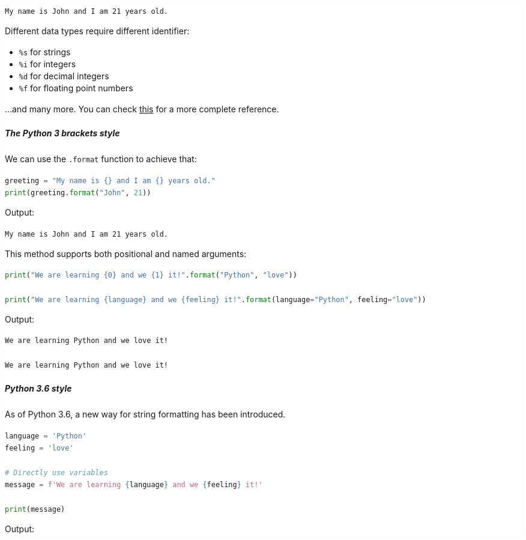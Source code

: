 ```text
My name is John and I am 21 years old.
```

Different data types require different identifier:

* `%s` for strings
* `%i` for integers
* `%d` for decimal integers
* `%f` for floating point numbers

...and many more. You can check [this](https://docs.python.org/3/library/string.html#format-specification-mini-language) for a more complete reference.

##### The Python 3 brackets style

We can use the `.format` function to achieve that:

```python
greeting = "My name is {} and I am {} years old."
print(greeting.format("John", 21))
```

Output:

```text
My name is John and I am 21 years old.
```

This method supports both positional and named arguments:

```python
print("We are learning {0} and we {1} it!".format("Python", "love"))

print("We are learning {language} and we {feeling} it!".format(language="Python", feeling="love"))
```

Output:

```text
We are learning Python and we love it!

We are learning Python and we love it!
```

##### Python 3.6 style

As of Python 3.6, a new way for string formatting has been introduced.

```python
language = 'Python'
feeling = 'love'

# Directly use variables
message = f'We are learning {language} and we {feeling} it!'

print(message)
```

Output:
